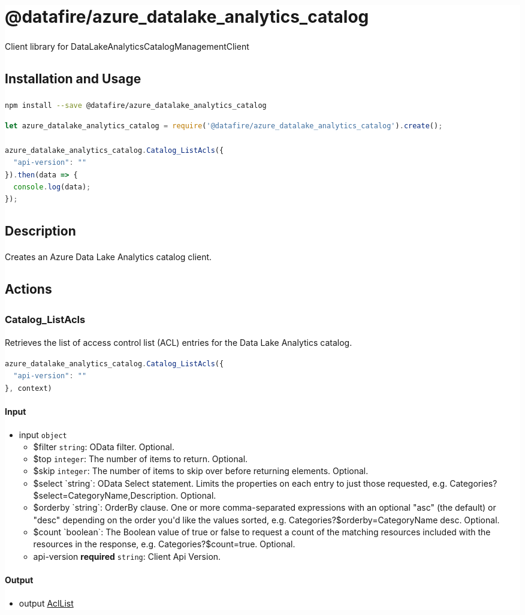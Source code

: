 # @datafire/azure_datalake_analytics_catalog

Client library for DataLakeAnalyticsCatalogManagementClient

## Installation and Usage
```bash
npm install --save @datafire/azure_datalake_analytics_catalog
```
```js
let azure_datalake_analytics_catalog = require('@datafire/azure_datalake_analytics_catalog').create();

azure_datalake_analytics_catalog.Catalog_ListAcls({
  "api-version": ""
}).then(data => {
  console.log(data);
});
```

## Description

Creates an Azure Data Lake Analytics catalog client.

## Actions

### Catalog_ListAcls
Retrieves the list of access control list (ACL) entries for the Data Lake Analytics catalog.


```js
azure_datalake_analytics_catalog.Catalog_ListAcls({
  "api-version": ""
}, context)
```

#### Input
* input `object`
  * $filter `string`: OData filter. Optional.
  * $top `integer`: The number of items to return. Optional.
  * $skip `integer`: The number of items to skip over before returning elements. Optional.
  * $select `string`: OData Select statement. Limits the properties on each entry to just those requested, e.g. Categories?$select=CategoryName,Description. Optional.
  * $orderby `string`: OrderBy clause. One or more comma-separated expressions with an optional "asc" (the default) or "desc" depending on the order you'd like the values sorted, e.g. Categories?$orderby=CategoryName desc. Optional.
  * $count `boolean`: The Boolean value of true or false to request a count of the matching resources included with the resources in the response, e.g. Categories?$count=true. Optional.
  * api-version **required** `string`: Client Api Version.

#### Output
* output [AclList](#acllist)
